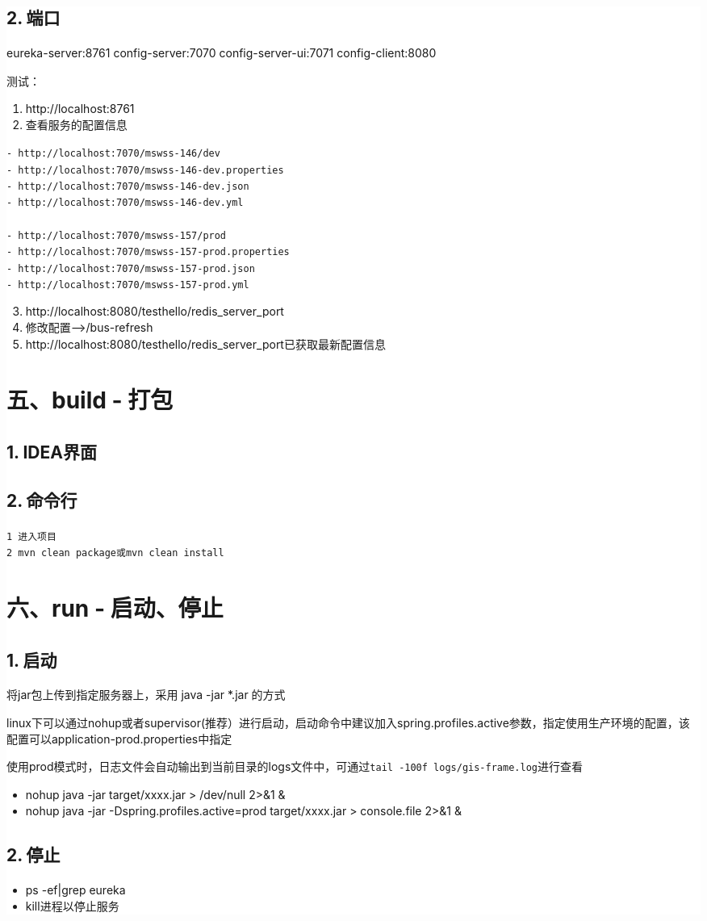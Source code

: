 ## 2. 端口
eureka-server:8761
config-server:7070
config-server-ui:7071
config-client:8080

测试：
1. http://localhost:8761
2. 查看服务的配置信息

```
- http://localhost:7070/mswss-146/dev
- http://localhost:7070/mswss-146-dev.properties
- http://localhost:7070/mswss-146-dev.json
- http://localhost:7070/mswss-146-dev.yml

- http://localhost:7070/mswss-157/prod
- http://localhost:7070/mswss-157-prod.properties
- http://localhost:7070/mswss-157-prod.json
- http://localhost:7070/mswss-157-prod.yml
```

3. http://localhost:8080/testhello/redis_server_port
4. 修改配置-->/bus-refresh
5. http://localhost:8080/testhello/redis_server_port已获取最新配置信息


# 五、build - 打包
## 1. IDEA界面
## 2. 命令行
```
1 进入项目
2 mvn clean package或mvn clean install
```

# 六、run - 启动、停止
## 1. 启动
将jar包上传到指定服务器上，采用 java -jar *.jar 的方式  

linux下可以通过nohup或者supervisor(推荐）进行启动，启动命令中建议加入spring.profiles.active参数，指定使用生产环境的配置，该配置可以application-prod.properties中指定

使用prod模式时，日志文件会自动输出到当前目录的logs文件中，可通过```tail -100f logs/gis-frame.log```进行查看

- nohup java -jar target/xxxx.jar > /dev/null 2>&1 &
- nohup java -jar -Dspring.profiles.active=prod target/xxxx.jar > console.file 2>&1 &
## 2. 停止
- ps -ef|grep eureka
- kill进程以停止服务
